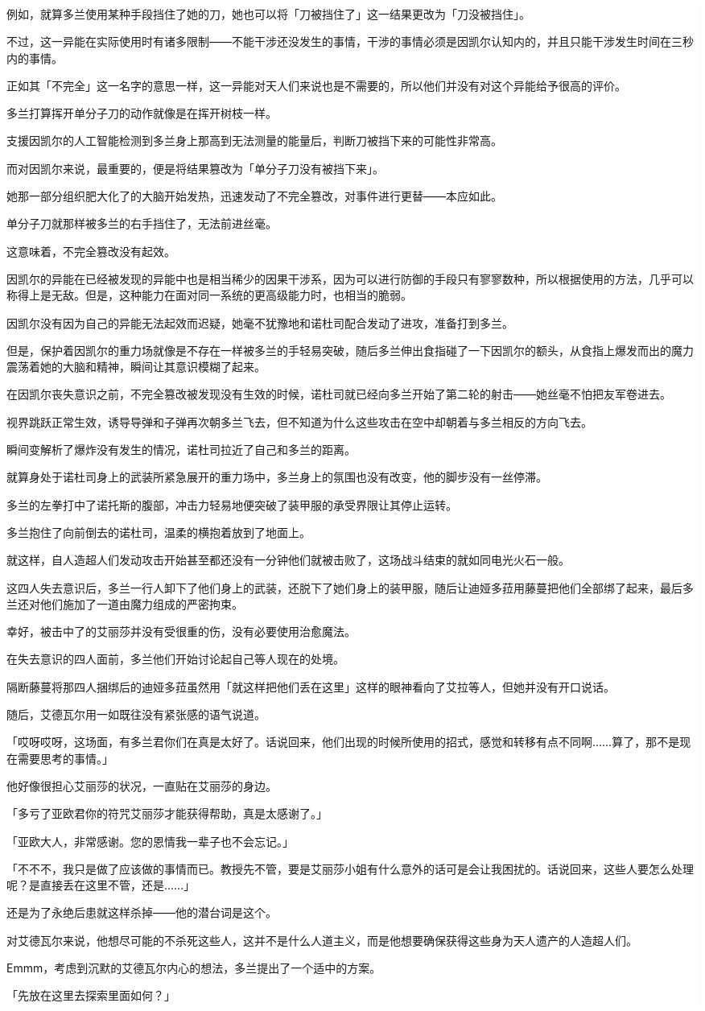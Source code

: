 例如，就算多兰使用某种手段挡住了她的刀，她也可以将「刀被挡住了」这一结果更改为「刀没被挡住」。

不过，这一异能在实际使用时有诸多限制——不能干涉还没发生的事情，干涉的事情必须是因凯尔认知内的，并且只能干涉发生时间在三秒内的事情。

正如其「不完全」这一名字的意思一样，这一异能对天人们来说也是不需要的，所以他们并没有对这个异能给予很高的评价。

多兰打算挥开单分子刀的动作就像是在挥开树枝一样。

支援因凯尔的人工智能检测到多兰身上那高到无法测量的能量后，判断刀被挡下来的可能性非常高。

而对因凯尔来说，最重要的，便是将结果篡改为「单分子刀没有被挡下来」。

她那一部分组织肥大化了的大脑开始发热，迅速发动了不完全篡改，对事件进行更替——本应如此。

单分子刀就那样被多兰的右手挡住了，无法前进丝毫。

这意味着，不完全篡改没有起效。

因凯尔的异能在已经被发现的异能中也是相当稀少的因果干涉系，因为可以进行防御的手段只有寥寥数种，所以根据使用的方法，几乎可以称得上是无敌。但是，这种能力在面对同一系统的更高级能力时，也相当的脆弱。

因凯尔没有因为自己的异能无法起效而迟疑，她毫不犹豫地和诺杜司配合发动了进攻，准备打到多兰。

但是，保护着因凯尔的重力场就像是不存在一样被多兰的手轻易突破，随后多兰伸出食指碰了一下因凯尔的额头，从食指上爆发而出的魔力震荡着她的大脑和精神，瞬间让其意识模糊了起来。

在因凯尔丧失意识之前，不完全篡改被发现没有生效的时候，诺杜司就已经向多兰开始了第二轮的射击——她丝毫不怕把友军卷进去。

视界跳跃正常生效，诱导导弹和子弹再次朝多兰飞去，但不知道为什么这些攻击在空中却朝着与多兰相反的方向飞去。

瞬间变解析了爆炸没有发生的情况，诺杜司拉近了自己和多兰的距离。

就算身处于诺杜司身上的武装所紧急展开的重力场中，多兰身上的氛围也没有改变，他的脚步没有一丝停滞。

多兰的左拳打中了诺托斯的腹部，冲击力轻易地便突破了装甲服的承受界限让其停止运转。

多兰抱住了向前倒去的诺杜司，温柔的横抱着放到了地面上。

就这样，自人造超人们发动攻击开始甚至都还没有一分钟他们就被击败了，这场战斗结束的就如同电光火石一般。

这四人失去意识后，多兰一行人卸下了他们身上的武装，还脱下了她们身上的装甲服，随后让迪娅多菈用藤蔓把他们全部绑了起来，最后多兰还对他们施加了一道由魔力组成的严密拘束。

幸好，被击中了的艾丽莎并没有受很重的伤，没有必要使用治愈魔法。

在失去意识的四人面前，多兰他们开始讨论起自己等人现在的处境。

隔断藤蔓将那四人捆绑后的迪娅多菈虽然用「就这样把他们丢在这里」这样的眼神看向了艾拉等人，但她并没有开口说话。

随后，艾德瓦尔用一如既往没有紧张感的语气说道。

「哎呀哎呀，这场面，有多兰君你们在真是太好了。话说回来，他们出现的时候所使用的招式，感觉和转移有点不同啊……算了，那不是现在需要思考的事情。」

他好像很担心艾丽莎的状况，一直贴在艾丽莎的身边。

「多亏了亚欧君你的符咒艾丽莎才能获得帮助，真是太感谢了。」

「亚欧大人，非常感谢。您的恩情我一辈子也不会忘记。」

「不不不，我只是做了应该做的事情而已。教授先不管，要是艾丽莎小姐有什么意外的话可是会让我困扰的。话说回来，这些人要怎么处理呢？是直接丢在这里不管，还是……」

还是为了永绝后患就这样杀掉——他的潜台词是这个。

对艾德瓦尔来说，他想尽可能的不杀死这些人，这并不是什么人道主义，而是他想要确保获得这些身为天人遗产的人造超人们。

Emmm，考虑到沉默的艾德瓦尔内心的想法，多兰提出了一个适中的方案。

「先放在这里去探索里面如何？」
